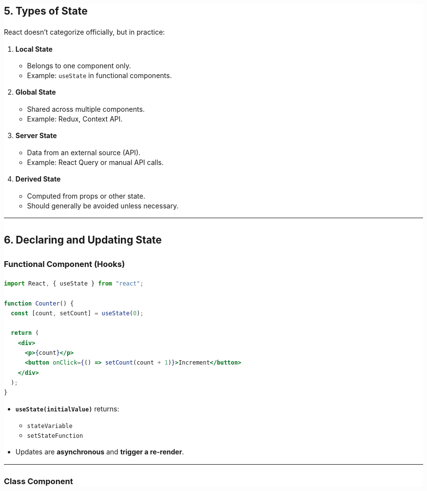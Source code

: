 ## 5. **Types of State**

React doesn’t categorize officially, but in practice:

1. **Local State**

   - Belongs to one component only.
   - Example: `useState` in functional components.

2. **Global State**

   - Shared across multiple components.
   - Example: Redux, Context API.

3. **Server State**

   - Data from an external source (API).
   - Example: React Query or manual API calls.

4. **Derived State**

   - Computed from props or other state.
   - Should generally be avoided unless necessary.

---

## 6. **Declaring and Updating State**

### **Functional Component (Hooks)**

```jsx
import React, { useState } from "react";

function Counter() {
  const [count, setCount] = useState(0);

  return (
    <div>
      <p>{count}</p>
      <button onClick={() => setCount(count + 1)}>Increment</button>
    </div>
  );
}
```

- **`useState(initialValue)`** returns:

  - `stateVariable`
  - `setStateFunction`

- Updates are **asynchronous** and **trigger a re-render**.

---

### **Class Component**
